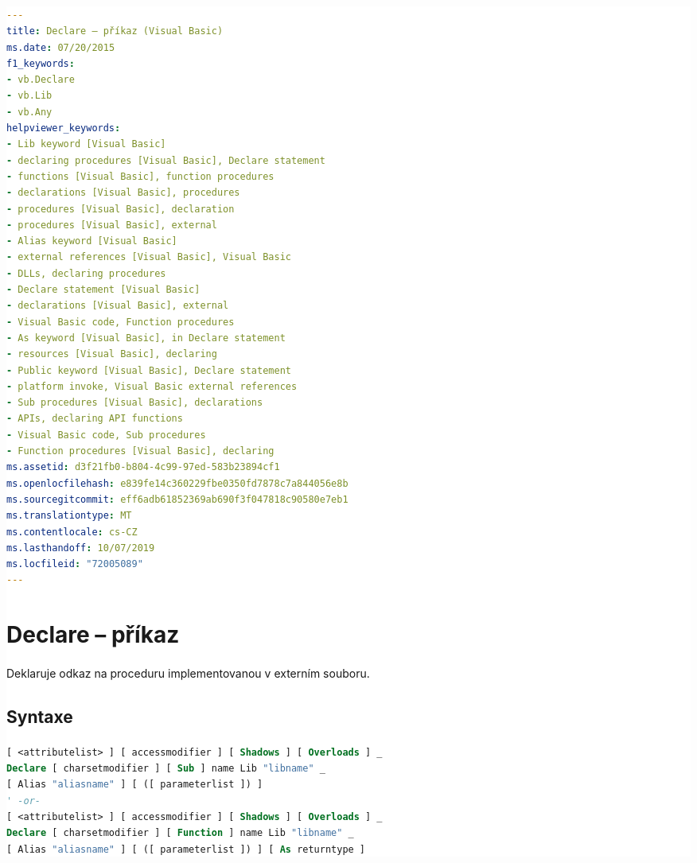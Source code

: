 ```yaml
---
title: Declare – příkaz (Visual Basic)
ms.date: 07/20/2015
f1_keywords:
- vb.Declare
- vb.Lib
- vb.Any
helpviewer_keywords:
- Lib keyword [Visual Basic]
- declaring procedures [Visual Basic], Declare statement
- functions [Visual Basic], function procedures
- declarations [Visual Basic], procedures
- procedures [Visual Basic], declaration
- procedures [Visual Basic], external
- Alias keyword [Visual Basic]
- external references [Visual Basic], Visual Basic
- DLLs, declaring procedures
- Declare statement [Visual Basic]
- declarations [Visual Basic], external
- Visual Basic code, Function procedures
- As keyword [Visual Basic], in Declare statement
- resources [Visual Basic], declaring
- Public keyword [Visual Basic], Declare statement
- platform invoke, Visual Basic external references
- Sub procedures [Visual Basic], declarations
- APIs, declaring API functions
- Visual Basic code, Sub procedures
- Function procedures [Visual Basic], declaring
ms.assetid: d3f21fb0-b804-4c99-97ed-583b23894cf1
ms.openlocfilehash: e839fe14c360229fbe0350fd7878c7a844056e8b
ms.sourcegitcommit: eff6adb61852369ab690f3f047818c90580e7eb1
ms.translationtype: MT
ms.contentlocale: cs-CZ
ms.lasthandoff: 10/07/2019
ms.locfileid: "72005089"
---
```

# <a name="declare-statement"></a>Declare – příkaz

Deklaruje odkaz na proceduru implementovanou v externím souboru.

## <a name="syntax"></a>Syntaxe

```vb
[ <attributelist> ] [ accessmodifier ] [ Shadows ] [ Overloads ] _
Declare [ charsetmodifier ] [ Sub ] name Lib "libname" _
[ Alias "aliasname" ] [ ([ parameterlist ]) ]
' -or-
[ <attributelist> ] [ accessmodifier ] [ Shadows ] [ Overloads ] _
Declare [ charsetmodifier ] [ Function ] name Lib "libname" _
[ Alias "aliasname" ] [ ([ parameterlist ]) ] [ As returntype ]
```
